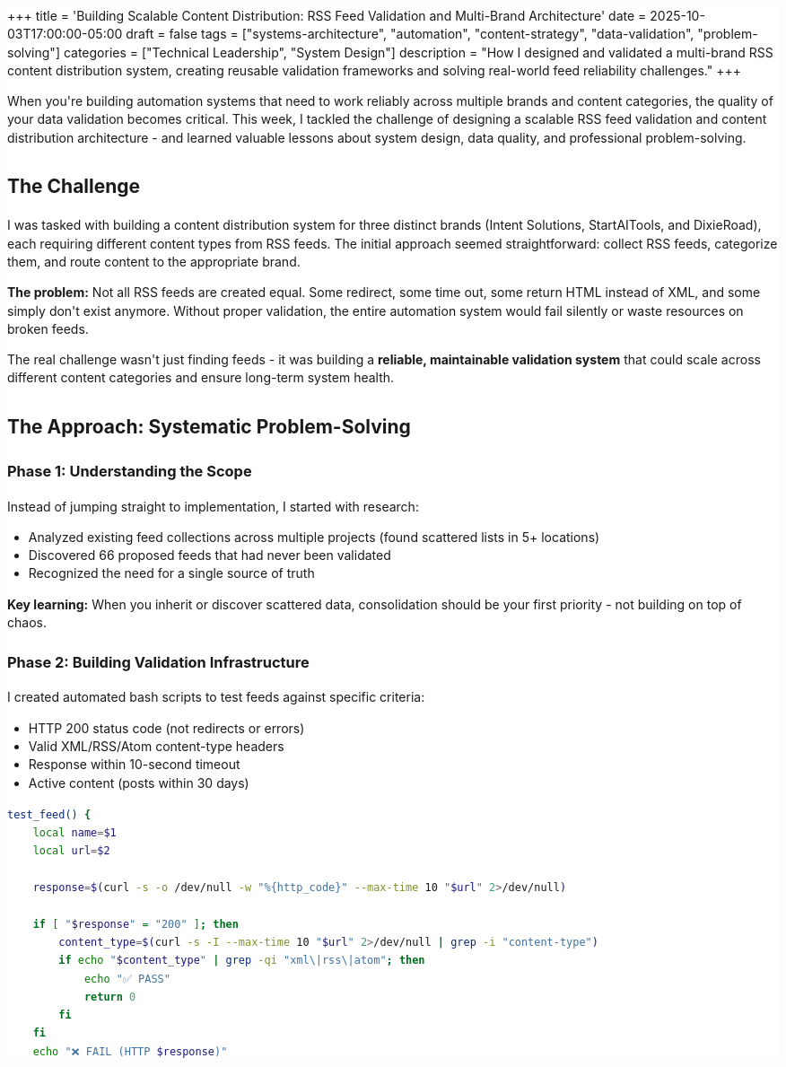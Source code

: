 +++
title = 'Building Scalable Content Distribution: RSS Feed Validation and Multi-Brand Architecture'
date = 2025-10-03T17:00:00-05:00
draft = false
tags = ["systems-architecture", "automation", "content-strategy", "data-validation", "problem-solving"]
categories = ["Technical Leadership", "System Design"]
description = "How I designed and validated a multi-brand RSS content distribution system, creating reusable validation frameworks and solving real-world feed reliability challenges."
+++

When you're building automation systems that need to work reliably across multiple brands and content categories, the quality of your data validation becomes critical. This week, I tackled the challenge of designing a scalable RSS feed validation and content distribution architecture - and learned valuable lessons about system design, data quality, and professional problem-solving.

## The Challenge

I was tasked with building a content distribution system for three distinct brands (Intent Solutions, StartAITools, and DixieRoad), each requiring different content types from RSS feeds. The initial approach seemed straightforward: collect RSS feeds, categorize them, and route content to the appropriate brand.

**The problem:** Not all RSS feeds are created equal. Some redirect, some time out, some return HTML instead of XML, and some simply don't exist anymore. Without proper validation, the entire automation system would fail silently or waste resources on broken feeds.

The real challenge wasn't just finding feeds - it was building a **reliable, maintainable validation system** that could scale across different content categories and ensure long-term system health.

## The Approach: Systematic Problem-Solving

### Phase 1: Understanding the Scope

Instead of jumping straight to implementation, I started with research:
- Analyzed existing feed collections across multiple projects (found scattered lists in 5+ locations)
- Discovered 66 proposed feeds that had never been validated
- Recognized the need for a single source of truth

**Key learning:** When you inherit or discover scattered data, consolidation should be your first priority - not building on top of chaos.

### Phase 2: Building Validation Infrastructure

I created automated bash scripts to test feeds against specific criteria:
- HTTP 200 status code (not redirects or errors)
- Valid XML/RSS/Atom content-type headers
- Response within 10-second timeout
- Active content (posts within 30 days)

```bash
test_feed() {
    local name=$1
    local url=$2

    response=$(curl -s -o /dev/null -w "%{http_code}" --max-time 10 "$url" 2>/dev/null)

    if [ "$response" = "200" ]; then
        content_type=$(curl -s -I --max-time 10 "$url" 2>/dev/null | grep -i "content-type")
        if echo "$content_type" | grep -qi "xml\|rss\|atom"; then
            echo "✅ PASS"
            return 0
        fi
    fi
    echo "❌ FAIL (HTTP $response)"
```